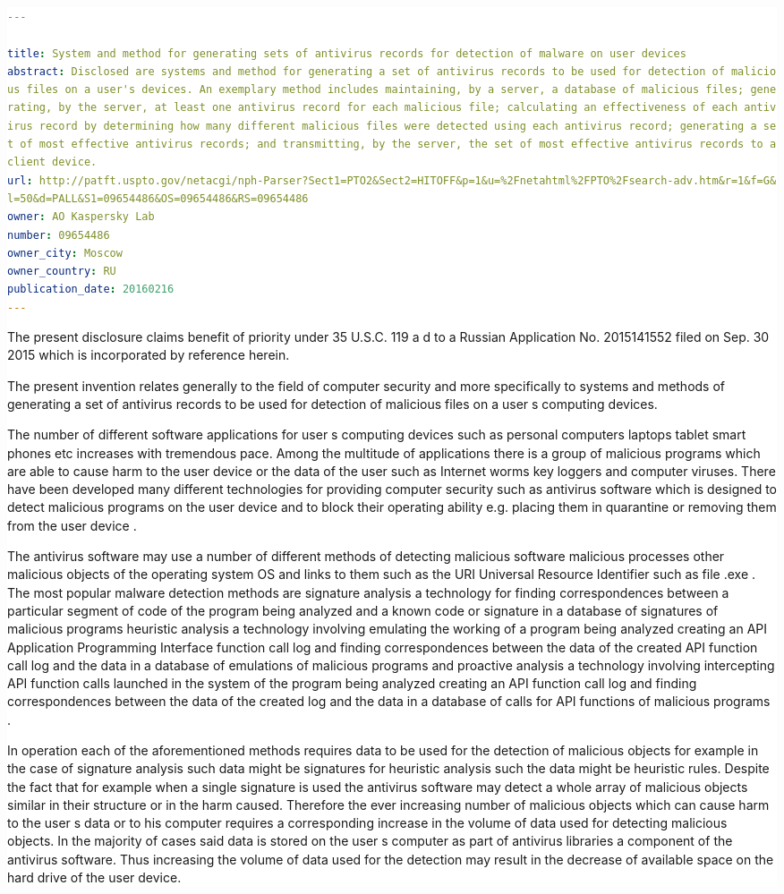 ```yaml
---

title: System and method for generating sets of antivirus records for detection of malware on user devices
abstract: Disclosed are systems and method for generating a set of antivirus records to be used for detection of malicious files on a user's devices. An exemplary method includes maintaining, by a server, a database of malicious files; generating, by the server, at least one antivirus record for each malicious file; calculating an effectiveness of each antivirus record by determining how many different malicious files were detected using each antivirus record; generating a set of most effective antivirus records; and transmitting, by the server, the set of most effective antivirus records to a client device.
url: http://patft.uspto.gov/netacgi/nph-Parser?Sect1=PTO2&Sect2=HITOFF&p=1&u=%2Fnetahtml%2FPTO%2Fsearch-adv.htm&r=1&f=G&l=50&d=PALL&S1=09654486&OS=09654486&RS=09654486
owner: AO Kaspersky Lab
number: 09654486
owner_city: Moscow
owner_country: RU
publication_date: 20160216
---
```

The present disclosure claims benefit of priority under 35 U.S.C. 119 a d to a Russian Application No. 2015141552 filed on Sep. 30 2015 which is incorporated by reference herein.

The present invention relates generally to the field of computer security and more specifically to systems and methods of generating a set of antivirus records to be used for detection of malicious files on a user s computing devices.

The number of different software applications for user s computing devices such as personal computers laptops tablet smart phones etc increases with tremendous pace. Among the multitude of applications there is a group of malicious programs which are able to cause harm to the user device or the data of the user such as Internet worms key loggers and computer viruses. There have been developed many different technologies for providing computer security such as antivirus software which is designed to detect malicious programs on the user device and to block their operating ability e.g. placing them in quarantine or removing them from the user device .

The antivirus software may use a number of different methods of detecting malicious software malicious processes other malicious objects of the operating system OS and links to them such as the URI Universal Resource Identifier such as file .exe . The most popular malware detection methods are signature analysis a technology for finding correspondences between a particular segment of code of the program being analyzed and a known code or signature in a database of signatures of malicious programs heuristic analysis a technology involving emulating the working of a program being analyzed creating an API Application Programming Interface function call log and finding correspondences between the data of the created API function call log and the data in a database of emulations of malicious programs and proactive analysis a technology involving intercepting API function calls launched in the system of the program being analyzed creating an API function call log and finding correspondences between the data of the created log and the data in a database of calls for API functions of malicious programs .

In operation each of the aforementioned methods requires data to be used for the detection of malicious objects for example in the case of signature analysis such data might be signatures for heuristic analysis such the data might be heuristic rules. Despite the fact that for example when a single signature is used the antivirus software may detect a whole array of malicious objects similar in their structure or in the harm caused. Therefore the ever increasing number of malicious objects which can cause harm to the user s data or to his computer requires a corresponding increase in the volume of data used for detecting malicious objects. In the majority of cases said data is stored on the user s computer as part of antivirus libraries a component of the antivirus software. Thus increasing the volume of data used for the detection may result in the decrease of available space on the hard drive of the user device.
